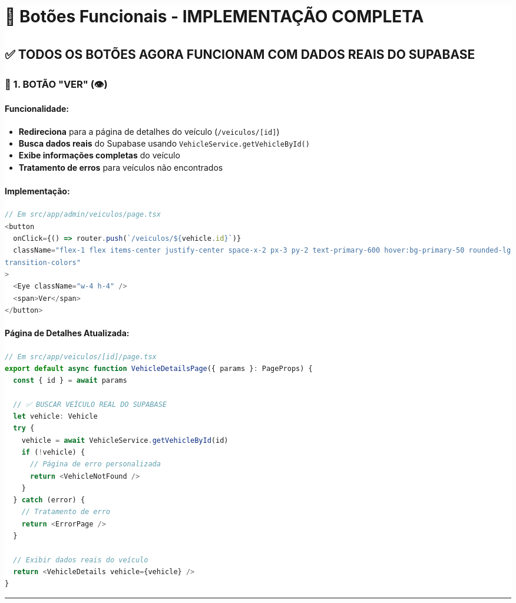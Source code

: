 # 🎯 Botões Funcionais - IMPLEMENTAÇÃO COMPLETA

## ✅ **TODOS OS BOTÕES AGORA FUNCIONAM COM DADOS REAIS DO SUPABASE**

### **🔧 1. BOTÃO "VER" (👁️)**

#### **Funcionalidade:**
- **Redireciona** para a página de detalhes do veículo (`/veiculos/[id]`)
- **Busca dados reais** do Supabase usando `VehicleService.getVehicleById()`
- **Exibe informações completas** do veículo
- **Tratamento de erros** para veículos não encontrados

#### **Implementação:**
```typescript
// Em src/app/admin/veiculos/page.tsx
<button 
  onClick={() => router.push(`/veiculos/${vehicle.id}`)}
  className="flex-1 flex items-center justify-center space-x-2 px-3 py-2 text-primary-600 hover:bg-primary-50 rounded-lg transition-colors"
>
  <Eye className="w-4 h-4" />
  <span>Ver</span>
</button>
```

#### **Página de Detalhes Atualizada:**
```typescript
// Em src/app/veiculos/[id]/page.tsx
export default async function VehicleDetailsPage({ params }: PageProps) {
  const { id } = await params
  
  // ✅ BUSCAR VEÍCULO REAL DO SUPABASE
  let vehicle: Vehicle
  try {
    vehicle = await VehicleService.getVehicleById(id)
    if (!vehicle) {
      // Página de erro personalizada
      return <VehicleNotFound />
    }
  } catch (error) {
    // Tratamento de erro
    return <ErrorPage />
  }
  
  // Exibir dados reais do veículo
  return <VehicleDetails vehicle={vehicle} />
}
```

---